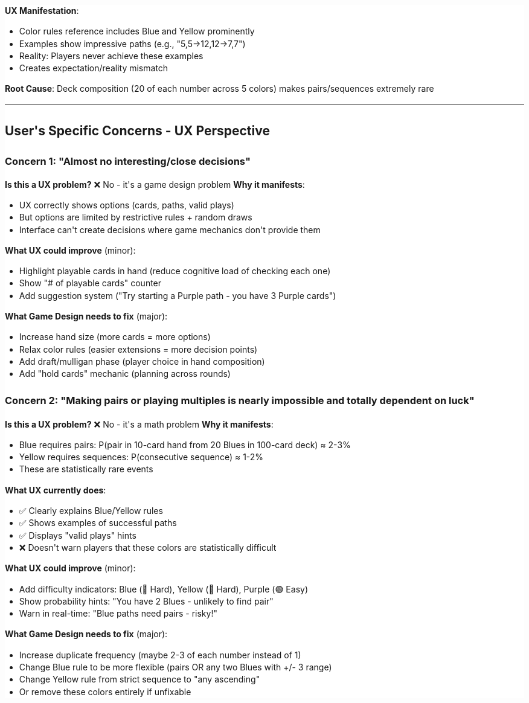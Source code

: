 **UX Manifestation**:
- Color rules reference includes Blue and Yellow prominently
- Examples show impressive paths (e.g., "5,5→12,12→7,7")
- Reality: Players never achieve these examples
- Creates expectation/reality mismatch

**Root Cause**: Deck composition (20 of each number across 5 colors) makes pairs/sequences extremely rare

---

## User's Specific Concerns - UX Perspective

### Concern 1: "Almost no interesting/close decisions"
**Is this a UX problem?** ❌ No - it's a game design problem
**Why it manifests**:
- UX correctly shows options (cards, paths, valid plays)
- But options are limited by restrictive rules + random draws
- Interface can't create decisions where game mechanics don't provide them

**What UX could improve** (minor):
- Highlight playable cards in hand (reduce cognitive load of checking each one)
- Show "# of playable cards" counter
- Add suggestion system ("Try starting a Purple path - you have 3 Purple cards")

**What Game Design needs to fix** (major):
- Increase hand size (more cards = more options)
- Relax color rules (easier extensions = more decision points)
- Add draft/mulligan phase (player choice in hand composition)
- Add "hold cards" mechanic (planning across rounds)

### Concern 2: "Making pairs or playing multiples is nearly impossible and totally dependent on luck"
**Is this a UX problem?** ❌ No - it's a math problem
**Why it manifests**:
- Blue requires pairs: P(pair in 10-card hand from 20 Blues in 100-card deck) ≈ 2-3%
- Yellow requires sequences: P(consecutive sequence) ≈ 1-2%
- These are statistically rare events

**What UX currently does**:
- ✅ Clearly explains Blue/Yellow rules
- ✅ Shows examples of successful paths
- ✅ Displays "valid plays" hints
- ❌ Doesn't warn players that these colors are statistically difficult

**What UX could improve** (minor):
- Add difficulty indicators: Blue (🔴 Hard), Yellow (🔴 Hard), Purple (🟢 Easy)
- Show probability hints: "You have 2 Blues - unlikely to find pair"
- Warn in real-time: "Blue paths need pairs - risky!"

**What Game Design needs to fix** (major):
- Increase duplicate frequency (maybe 2-3 of each number instead of 1)
- Change Blue rule to be more flexible (pairs OR any two Blues with +/- 3 range)
- Change Yellow rule from strict sequence to "any ascending"
- Or remove these colors entirely if unfixable
